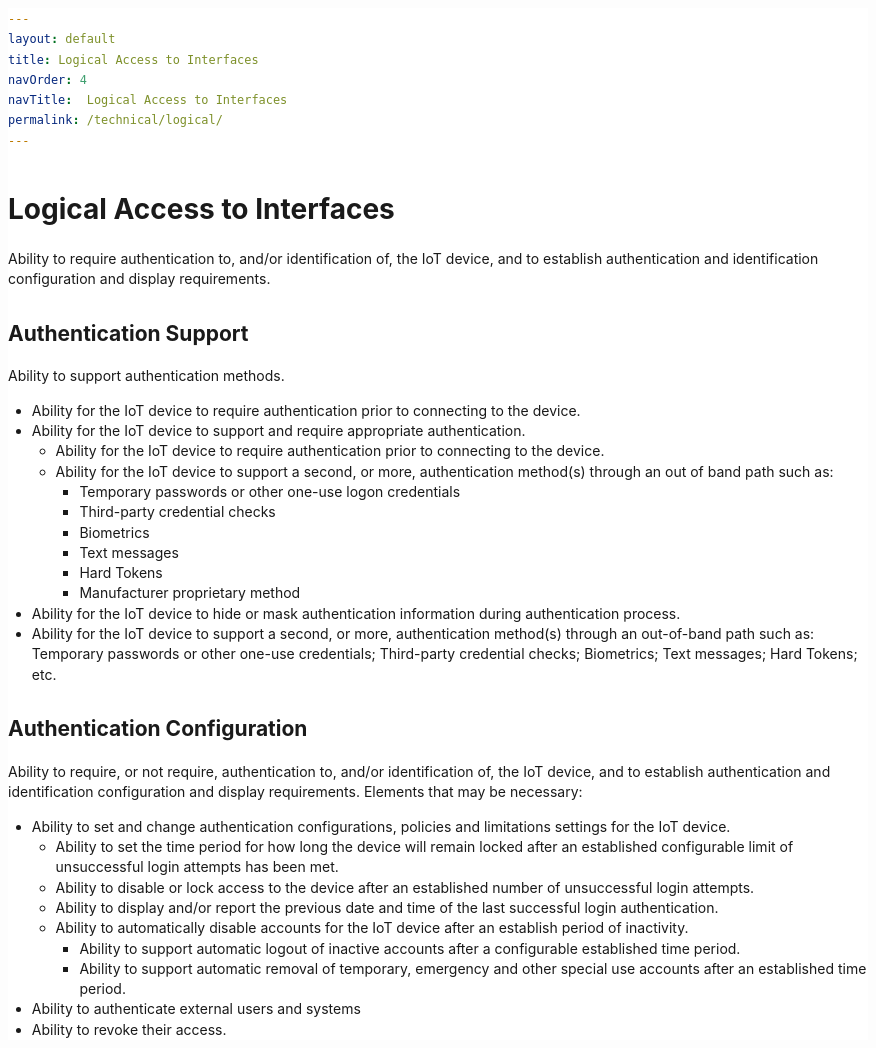 ```yaml
---
layout: default
title: Logical Access to Interfaces
navOrder: 4
navTitle:  Logical Access to Interfaces
permalink: /technical/logical/
---
```


# Logical Access to Interfaces
 
Ability to require authentication to, and/or identification of, the IoT device, and to establish authentication and identification configuration and display requirements.
 
## Authentication Support
 
Ability to support authentication methods. 
-	Ability for the IoT device to require authentication prior to connecting to the device.
-	Ability for the IoT device to support and require appropriate authentication.
    - Ability for the IoT device to require authentication prior to connecting to the device.
    -	Ability for the IoT device to support a second, or more, authentication method(s) through an out of band path such as:
        -	Temporary passwords or other one-use logon credentials
        -	Third-party credential checks
        -	Biometrics
        -	Text messages
        -	Hard Tokens
        -	Manufacturer proprietary method
-	Ability for the IoT device to hide or mask authentication information during authentication process.
-	Ability for the IoT device to support a second, or more, authentication method(s) through an out-of-band path such as: Temporary passwords or other one-use credentials; Third-party credential checks; Biometrics; Text messages; Hard Tokens; etc.
 
## Authentication Configuration
 
Ability to require, or not require, authentication to, and/or identification of, the IoT device, and to establish authentication and identification configuration and display requirements. Elements that may be necessary:
-	Ability to set and change authentication configurations, policies and limitations settings for the IoT device.
    -	Ability to set the time period for how long the device will remain locked after an established configurable limit of unsuccessful login attempts has been met.
    -	Ability to disable or lock access to the device after an established number of unsuccessful login attempts.
    -	Ability to display and/or report the previous date and time of the last successful login authentication.
    -	Ability to automatically disable accounts for the IoT device after an establish period of inactivity.
        -	Ability to support automatic logout of inactive accounts after a configurable established time period.
        -	Ability to support automatic removal of temporary, emergency and other special use accounts after an established time period.
-	Ability to authenticate external users and systems
-	Ability to revoke their access.
